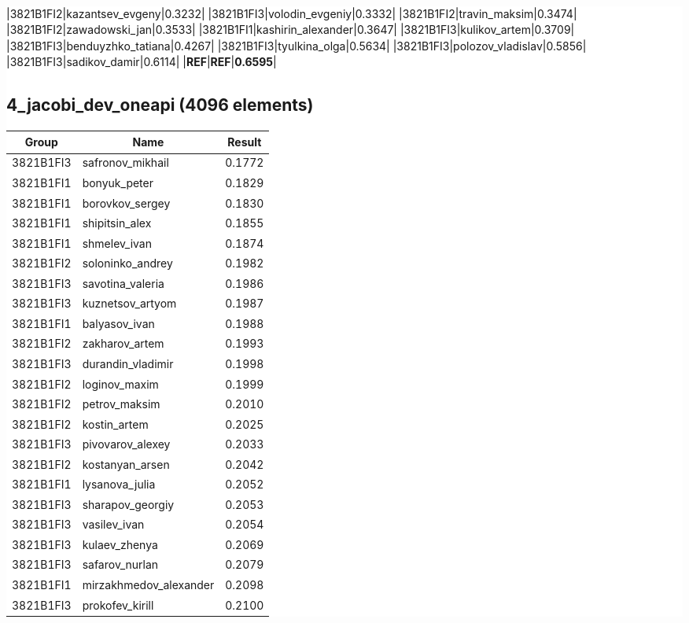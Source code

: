 |3821B1FI2|kazantsev_evgeny|0.3232|
|3821B1FI3|volodin_evgeniy|0.3332|
|3821B1FI2|travin_maksim|0.3474|
|3821B1FI2|zawadowski_jan|0.3533|
|3821B1FI1|kashirin_alexander|0.3647|
|3821B1FI3|kulikov_artem|0.3709|
|3821B1FI3|benduyzhko_tatiana|0.4267|
|3821B1FI3|tyulkina_olga|0.5634|
|3821B1FI3|polozov_vladislav|0.5856|
|3821B1FI3|sadikov_damir|0.6114|
|**REF**|**REF**|**0.6595**|

## 4_jacobi_dev_oneapi (4096 elements)
|Group|Name|Result|
|-----|----|------|
|3821B1FI3|safronov_mikhail|0.1772|
|3821B1FI1|bonyuk_peter|0.1829|
|3821B1FI1|borovkov_sergey|0.1830|
|3821B1FI1|shipitsin_alex|0.1855|
|3821B1FI1|shmelev_ivan|0.1874|
|3821B1FI2|soloninko_andrey|0.1982|
|3821B1FI3|savotina_valeria|0.1986|
|3821B1FI3|kuznetsov_artyom|0.1987|
|3821B1FI1|balyasov_ivan|0.1988|
|3821B1FI2|zakharov_artem|0.1993|
|3821B1FI3|durandin_vladimir|0.1998|
|3821B1FI2|loginov_maxim|0.1999|
|3821B1FI2|petrov_maksim|0.2010|
|3821B1FI2|kostin_artem|0.2025|
|3821B1FI3|pivovarov_alexey|0.2033|
|3821B1FI2|kostanyan_arsen|0.2042|
|3821B1FI1|lysanova_julia|0.2052|
|3821B1FI3|sharapov_georgiy|0.2053|
|3821B1FI3|vasilev_ivan|0.2054|
|3821B1FI3|kulaev_zhenya|0.2069|
|3821B1FI3|safarov_nurlan|0.2079|
|3821B1FI1|mirzakhmedov_alexander|0.2098|
|3821B1FI3|prokofev_kirill|0.2100|
